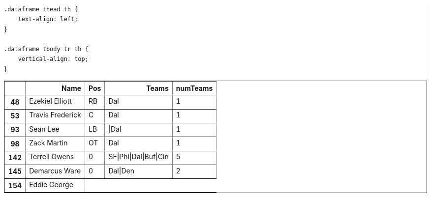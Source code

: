     .dataframe thead th {
        text-align: left;
    }

    .dataframe tbody tr th {
        vertical-align: top;
    }
</style>
<table border="1" class="dataframe">
  <thead>
    <tr style="text-align: right;">
      <th></th>
      <th>Name</th>
      <th>Pos</th>
      <th>Teams</th>
      <th>numTeams</th>
    </tr>
  </thead>
  <tbody>
    <tr>
      <th>48</th>
      <td>Ezekiel Elliott</td>
      <td>RB</td>
      <td>Dal</td>
      <td>1</td>
    </tr>
    <tr>
      <th>53</th>
      <td>Travis Frederick</td>
      <td>C</td>
      <td>Dal</td>
      <td>1</td>
    </tr>
    <tr>
      <th>93</th>
      <td>Sean Lee</td>
      <td>LB</td>
      <td>|Dal</td>
      <td>1</td>
    </tr>
    <tr>
      <th>98</th>
      <td>Zack Martin</td>
      <td>OT</td>
      <td>Dal</td>
      <td>1</td>
    </tr>
    <tr>
      <th>142</th>
      <td>Terrell Owens</td>
      <td>0</td>
      <td>SF|Phi|Dal|Buf|Cin</td>
      <td>5</td>
    </tr>
    <tr>
      <th>145</th>
      <td>Demarcus Ware</td>
      <td>0</td>
      <td>Dal|Den</td>
      <td>2</td>
    </tr>
    <tr>
      <th>154</th>
      <td>Eddie George</td>